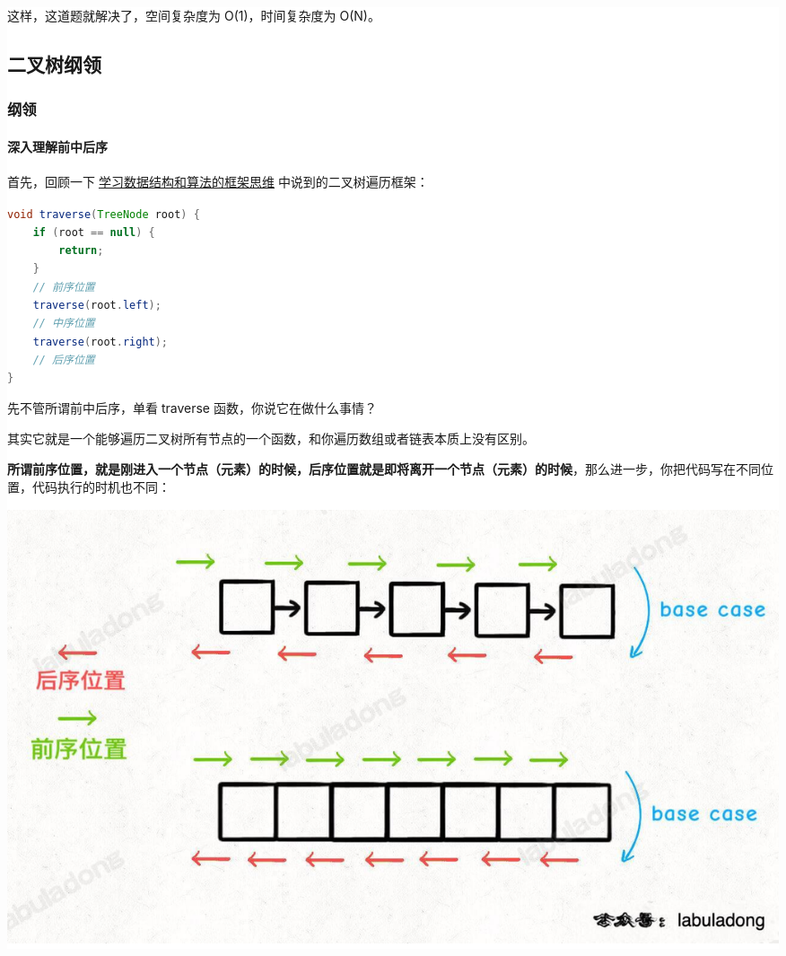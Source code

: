 这样，这道题就解决了，空间复杂度为 O(1)，时间复杂度为 O(N)。

## 二叉树纲领

### 纲领

#### 深入理解前中后序

首先，回顾一下 [学习数据结构和算法的框架思维](https://labuladong.github.io/algo/di-ling-zh-bfe1b/xue-xi-sua-01220/) 中说到的二叉树遍历框架：

```java
void traverse(TreeNode root) {
    if (root == null) {
        return;
    }
    // 前序位置
    traverse(root.left);
    // 中序位置
    traverse(root.right);
    // 后序位置
}
```

先不管所谓前中后序，单看 traverse 函数，你说它在做什么事情？

其实它就是一个能够遍历二叉树所有节点的一个函数，和你遍历数组或者链表本质上没有区别。

**所谓前序位置，就是刚进入一个节点（元素）的时候，后序位置就是即将离开一个节点（元素）的时候**，那么进一步，你把代码写在不同位置，代码执行的时机也不同：

![image.png](./%E6%A0%B8%E5%BF%83%E6%A1%86%E6%9E%B6.assets/net-img-1676365214596-e7c5c5f1-1d18-40e3-8bf6-38bfde456ece-20240222220612-sjac0mi.png)​
